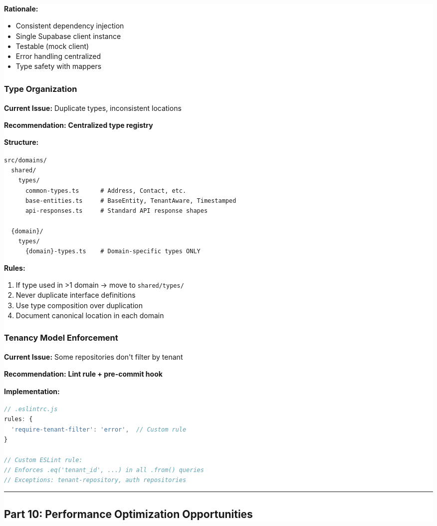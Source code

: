 **Rationale:**
- Consistent dependency injection
- Single Supabase client instance
- Testable (mock client)
- Error handling centralized
- Type safety with mappers

### Type Organization

**Current Issue:** Duplicate types, inconsistent locations

**Recommendation:** **Centralized type registry**

**Structure:**
```
src/domains/
  shared/
    types/
      common-types.ts      # Address, Contact, etc.
      base-entities.ts     # BaseEntity, TenantAware, Timestamped
      api-responses.ts     # Standard API response shapes

  {domain}/
    types/
      {domain}-types.ts    # Domain-specific types ONLY
```

**Rules:**
1. If type used in >1 domain → move to `shared/types/`
2. Never duplicate interface definitions
3. Use type composition over duplication
4. Document canonical location in each domain

### Tenancy Model Enforcement

**Current Issue:** Some repositories don't filter by tenant

**Recommendation:** **Lint rule + pre-commit hook**

**Implementation:**
```typescript
// .eslintrc.js
rules: {
  'require-tenant-filter': 'error',  // Custom rule
}

// Custom ESLint rule:
// Enforces .eq('tenant_id', ...) in all .from() queries
// Exceptions: tenant-repository, auth repositories
```

---

## Part 10: Performance Optimization Opportunities
